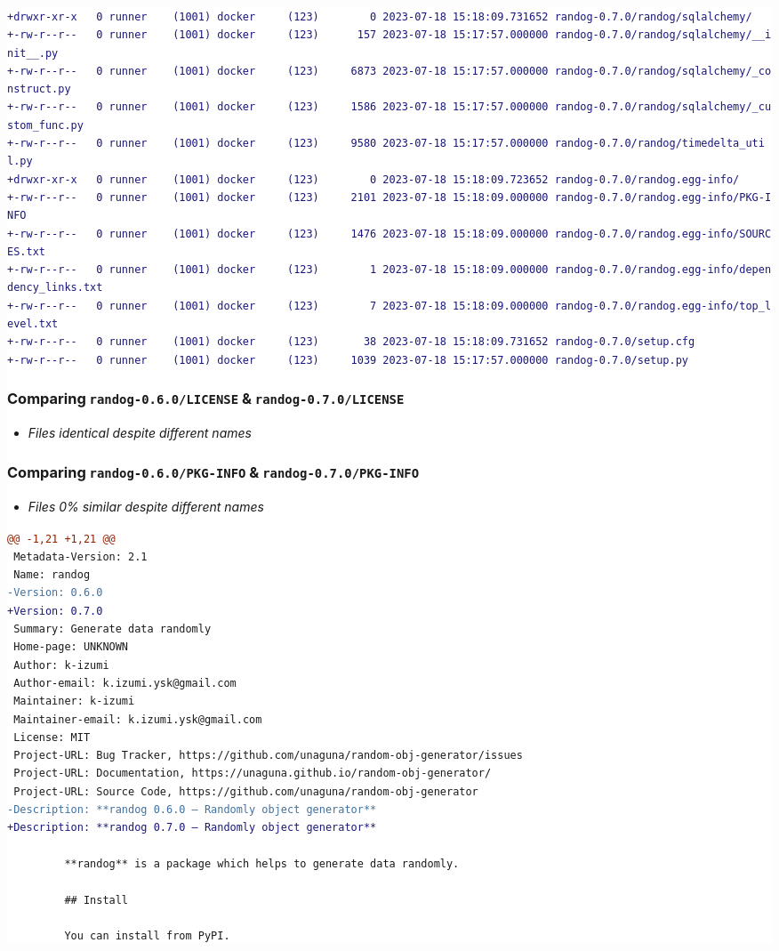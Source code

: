 ```diff
+drwxr-xr-x   0 runner    (1001) docker     (123)        0 2023-07-18 15:18:09.731652 randog-0.7.0/randog/sqlalchemy/
+-rw-r--r--   0 runner    (1001) docker     (123)      157 2023-07-18 15:17:57.000000 randog-0.7.0/randog/sqlalchemy/__init__.py
+-rw-r--r--   0 runner    (1001) docker     (123)     6873 2023-07-18 15:17:57.000000 randog-0.7.0/randog/sqlalchemy/_construct.py
+-rw-r--r--   0 runner    (1001) docker     (123)     1586 2023-07-18 15:17:57.000000 randog-0.7.0/randog/sqlalchemy/_custom_func.py
+-rw-r--r--   0 runner    (1001) docker     (123)     9580 2023-07-18 15:17:57.000000 randog-0.7.0/randog/timedelta_util.py
+drwxr-xr-x   0 runner    (1001) docker     (123)        0 2023-07-18 15:18:09.723652 randog-0.7.0/randog.egg-info/
+-rw-r--r--   0 runner    (1001) docker     (123)     2101 2023-07-18 15:18:09.000000 randog-0.7.0/randog.egg-info/PKG-INFO
+-rw-r--r--   0 runner    (1001) docker     (123)     1476 2023-07-18 15:18:09.000000 randog-0.7.0/randog.egg-info/SOURCES.txt
+-rw-r--r--   0 runner    (1001) docker     (123)        1 2023-07-18 15:18:09.000000 randog-0.7.0/randog.egg-info/dependency_links.txt
+-rw-r--r--   0 runner    (1001) docker     (123)        7 2023-07-18 15:18:09.000000 randog-0.7.0/randog.egg-info/top_level.txt
+-rw-r--r--   0 runner    (1001) docker     (123)       38 2023-07-18 15:18:09.731652 randog-0.7.0/setup.cfg
+-rw-r--r--   0 runner    (1001) docker     (123)     1039 2023-07-18 15:17:57.000000 randog-0.7.0/setup.py
```

### Comparing `randog-0.6.0/LICENSE` & `randog-0.7.0/LICENSE`

 * *Files identical despite different names*

### Comparing `randog-0.6.0/PKG-INFO` & `randog-0.7.0/PKG-INFO`

 * *Files 0% similar despite different names*

```diff
@@ -1,21 +1,21 @@
 Metadata-Version: 2.1
 Name: randog
-Version: 0.6.0
+Version: 0.7.0
 Summary: Generate data randomly
 Home-page: UNKNOWN
 Author: k-izumi
 Author-email: k.izumi.ysk@gmail.com
 Maintainer: k-izumi
 Maintainer-email: k.izumi.ysk@gmail.com
 License: MIT
 Project-URL: Bug Tracker, https://github.com/unaguna/random-obj-generator/issues
 Project-URL: Documentation, https://unaguna.github.io/random-obj-generator/
 Project-URL: Source Code, https://github.com/unaguna/random-obj-generator
-Description: **randog 0.6.0 — Randomly object generator**
+Description: **randog 0.7.0 — Randomly object generator**
         
         **randog** is a package which helps to generate data randomly.
         
         ## Install
         
         You can install from PyPI.
```
